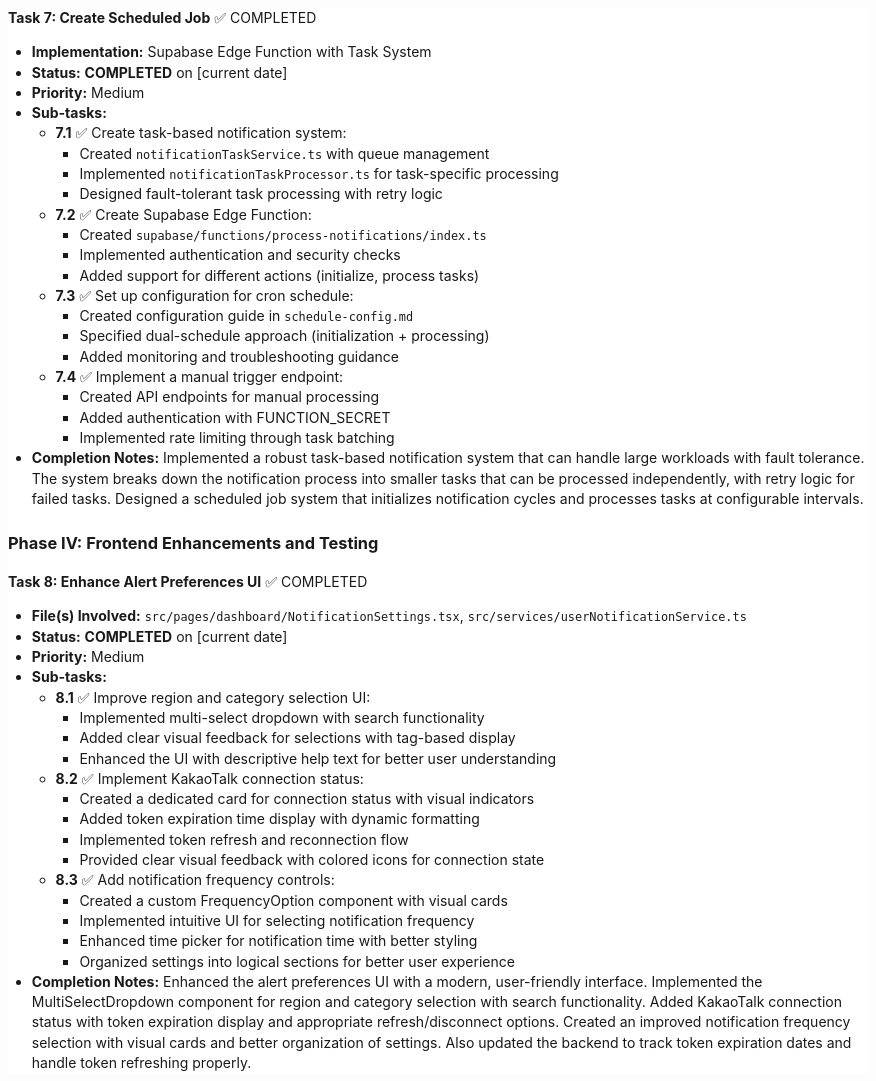 **Task 7: Create Scheduled Job** ✅ COMPLETED
*   **Implementation:** Supabase Edge Function with Task System
*   **Status:** **COMPLETED** on [current date]
*   **Priority:** Medium
*   **Sub-tasks:**
    *   **7.1** ✅ Create task-based notification system:
        - Created `notificationTaskService.ts` with queue management
        - Implemented `notificationTaskProcessor.ts` for task-specific processing
        - Designed fault-tolerant task processing with retry logic
    *   **7.2** ✅ Create Supabase Edge Function:
        - Created `supabase/functions/process-notifications/index.ts`
        - Implemented authentication and security checks
        - Added support for different actions (initialize, process tasks)
    *   **7.3** ✅ Set up configuration for cron schedule:
        - Created configuration guide in `schedule-config.md`
        - Specified dual-schedule approach (initialization + processing)
        - Added monitoring and troubleshooting guidance
    *   **7.4** ✅ Implement a manual trigger endpoint:
        - Created API endpoints for manual processing
        - Added authentication with FUNCTION_SECRET
        - Implemented rate limiting through task batching
*   **Completion Notes:** Implemented a robust task-based notification system that can handle large workloads with fault tolerance. The system breaks down the notification process into smaller tasks that can be processed independently, with retry logic for failed tasks. Designed a scheduled job system that initializes notification cycles and processes tasks at configurable intervals.

### Phase IV: Frontend Enhancements and Testing

**Task 8: Enhance Alert Preferences UI** ✅ COMPLETED
*   **File(s) Involved:** `src/pages/dashboard/NotificationSettings.tsx`, `src/services/userNotificationService.ts`
*   **Status:** **COMPLETED** on [current date]
*   **Priority:** Medium
*   **Sub-tasks:**
    *   **8.1** ✅ Improve region and category selection UI:
        - Implemented multi-select dropdown with search functionality
        - Added clear visual feedback for selections with tag-based display
        - Enhanced the UI with descriptive help text for better user understanding
    *   **8.2** ✅ Implement KakaoTalk connection status:
        - Created a dedicated card for connection status with visual indicators
        - Added token expiration time display with dynamic formatting
        - Implemented token refresh and reconnection flow
        - Provided clear visual feedback with colored icons for connection state
    *   **8.3** ✅ Add notification frequency controls:
        - Created a custom FrequencyOption component with visual cards
        - Implemented intuitive UI for selecting notification frequency
        - Enhanced time picker for notification time with better styling
        - Organized settings into logical sections for better user experience
*   **Completion Notes:** Enhanced the alert preferences UI with a modern, user-friendly interface. Implemented the MultiSelectDropdown component for region and category selection with search functionality. Added KakaoTalk connection status with token expiration display and appropriate refresh/disconnect options. Created an improved notification frequency selection with visual cards and better organization of settings. Also updated the backend to track token expiration dates and handle token refreshing properly.

